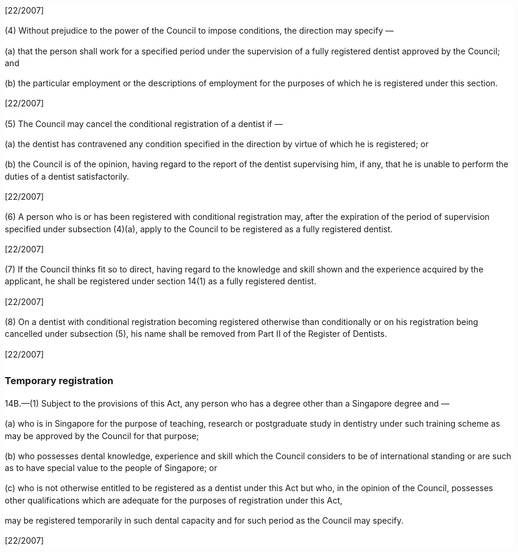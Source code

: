 [22/2007]

(4) Without prejudice to the power of the Council to impose conditions, the direction may specify —

(a) that the person shall work for a specified period under the supervision of a fully registered dentist approved by the Council; and

(b) the particular employment or the descriptions of employment for the purposes of which he is registered under this section.

[22/2007]

(5) The Council may cancel the conditional registration of a dentist if —

(a) the dentist has contravened any condition specified in the direction by virtue of which he is registered; or

(b) the Council is of the opinion, having regard to the report of the dentist supervising him, if any, that he is unable to perform the duties of a dentist satisfactorily.

[22/2007]

(6) A person who is or has been registered with conditional registration may, after the expiration of the period of supervision specified under subsection (4)(a), apply to the Council to be registered as a fully registered dentist.

[22/2007]

(7) If the Council thinks fit so to direct, having regard to the knowledge and skill shown and the experience acquired by the applicant, he shall be registered under section 14(1) as a fully registered dentist.

[22/2007]

(8) On a dentist with conditional registration becoming registered otherwise than conditionally or on his registration being cancelled under subsection (5), his name shall be removed from Part II of the Register of Dentists.

[22/2007]

### Temporary registration

14B\.—(1) Subject to the provisions of this Act, any person who has a degree other than a Singapore degree and —

(a) who is in Singapore for the purpose of teaching, research or postgraduate study in dentistry under such training scheme as may be approved by the Council for that purpose;

(b) who possesses dental knowledge, experience and skill which the Council considers to be of international standing or are such as to have special value to the people of Singapore; or

(c) who is not otherwise entitled to be registered as a dentist under this Act but who, in the opinion of the Council, possesses other qualifications which are adequate for the purposes of registration under this Act,

may be registered temporarily in such dental capacity and for such period as the Council may specify.

[22/2007]
